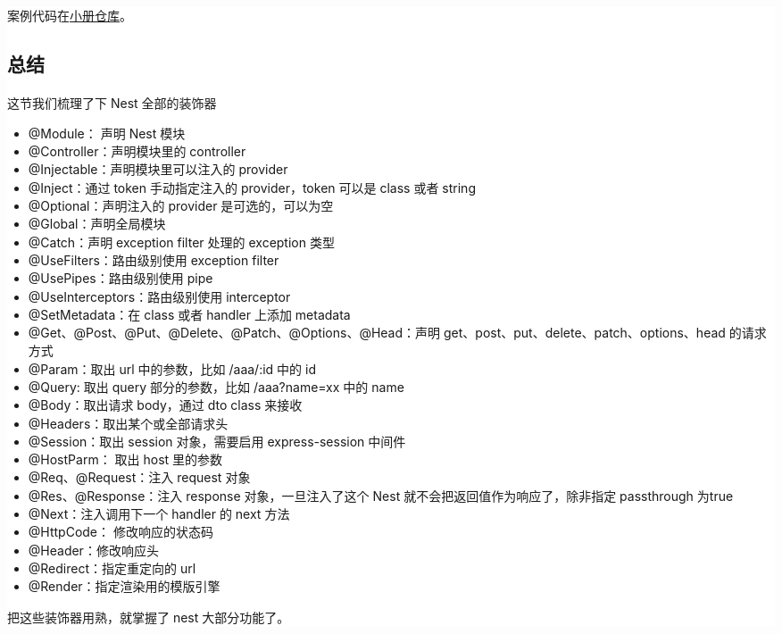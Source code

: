 案例代码在[小册仓库](https://github.com/QuarkGluonPlasma/nestjs-course-code/tree/main/all-decorator)。

## 总结

这节我们梳理了下 Nest 全部的装饰器

*   @Module： 声明 Nest 模块
*   @Controller：声明模块里的 controller
*   @Injectable：声明模块里可以注入的 provider
*   @Inject：通过 token 手动指定注入的 provider，token 可以是 class 或者 string
*   @Optional：声明注入的 provider 是可选的，可以为空
*   @Global：声明全局模块
*   @Catch：声明 exception filter 处理的 exception 类型
*   @UseFilters：路由级别使用 exception filter
*   @UsePipes：路由级别使用 pipe
*   @UseInterceptors：路由级别使用 interceptor
*   @SetMetadata：在 class 或者 handler 上添加 metadata
*   @Get、@Post、@Put、@Delete、@Patch、@Options、@Head：声明 get、post、put、delete、patch、options、head 的请求方式
*   @Param：取出 url 中的参数，比如 /aaa/:id 中的 id
*   @Query: 取出 query 部分的参数，比如 /aaa?name=xx 中的 name
*   @Body：取出请求 body，通过 dto class 来接收
*   @Headers：取出某个或全部请求头
*   @Session：取出 session 对象，需要启用 express-session 中间件
*   @HostParm： 取出 host 里的参数
*   @Req、@Request：注入 request 对象
*   @Res、@Response：注入 response 对象，一旦注入了这个 Nest 就不会把返回值作为响应了，除非指定 passthrough 为true
*   @Next：注入调用下一个 handler 的 next 方法
*   @HttpCode： 修改响应的状态码
*   @Header：修改响应头
*   @Redirect：指定重定向的 url
*   @Render：指定渲染用的模版引擎

把这些装饰器用熟，就掌握了 nest 大部分功能了。
